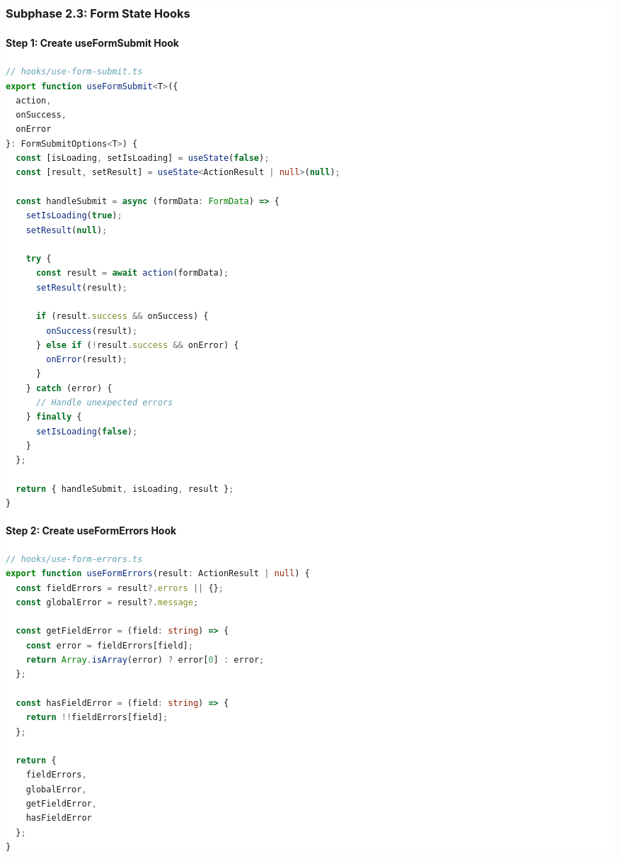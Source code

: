 ### Subphase 2.3: Form State Hooks

#### Step 1: Create useFormSubmit Hook
```typescript
// hooks/use-form-submit.ts
export function useFormSubmit<T>({
  action,
  onSuccess,
  onError
}: FormSubmitOptions<T>) {
  const [isLoading, setIsLoading] = useState(false);
  const [result, setResult] = useState<ActionResult | null>(null);
  
  const handleSubmit = async (formData: FormData) => {
    setIsLoading(true);
    setResult(null);
    
    try {
      const result = await action(formData);
      setResult(result);
      
      if (result.success && onSuccess) {
        onSuccess(result);
      } else if (!result.success && onError) {
        onError(result);
      }
    } catch (error) {
      // Handle unexpected errors
    } finally {
      setIsLoading(false);
    }
  };
  
  return { handleSubmit, isLoading, result };
}
```

#### Step 2: Create useFormErrors Hook
```typescript
// hooks/use-form-errors.ts
export function useFormErrors(result: ActionResult | null) {
  const fieldErrors = result?.errors || {};
  const globalError = result?.message;
  
  const getFieldError = (field: string) => {
    const error = fieldErrors[field];
    return Array.isArray(error) ? error[0] : error;
  };
  
  const hasFieldError = (field: string) => {
    return !!fieldErrors[field];
  };
  
  return {
    fieldErrors,
    globalError,
    getFieldError,
    hasFieldError
  };
}
```
